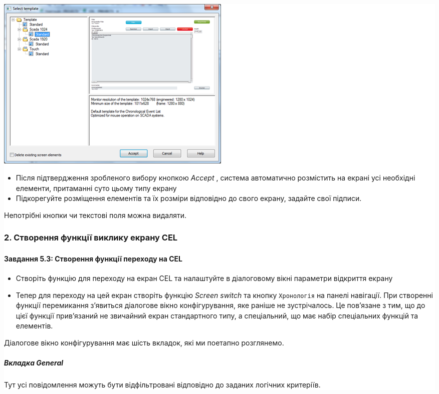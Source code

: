 *![img](media5/1.png)*

- Після підтвердження зробленого вибору кнопкою *Accept* , система автоматично розмістить на екрані усі необхідні елементи, притаманні суто цьому типу екрану
- Підкорегуйте  розміщення елементів та їх розміри відповідно до свого екрану, задайте  свої підписи. 

Непотрібні кнопки чи текстові поля можна видаляти.

<iframe width="640" height="360" src="https://www.youtube.com/embed/GW-2xR3fl6E" title="YouTube video player" frameborder="0" allow="accelerometer; autoplay; clipboard-write; encrypted-media; gyroscope; picture-in-picture" allowfullscreen></iframe>

### 2. Створення функції виклику екрану CEL

#### Завдання 5.3: Створення функції переходу на CEL 

- Створіть функцію для переходу на екран CEL та налаштуйте в діалоговому вікні параметри відкриття екрану

- Тепер для переходу на цей екран створіть функцію *Screen* *switch* та кнопку `Хронологія` на панелі навігації. При створенні функції перемикання з’явиться діалогове вікно конфігурування, яке раніше не зустрічалось. Це пов’язане з тим,  що до цієї функції прив’язаний не звичайний екран стандартного типу, а спеціальний, що має набір спеціальних функцій та елементів.

Діалогове вікно конфігурування має шість вкладок, які ми поетапно розглянемо.

##### Вкладка *General*

Тут усі повідомлення можуть бути відфільтровані відповідно до заданих логічних критеріїв.
